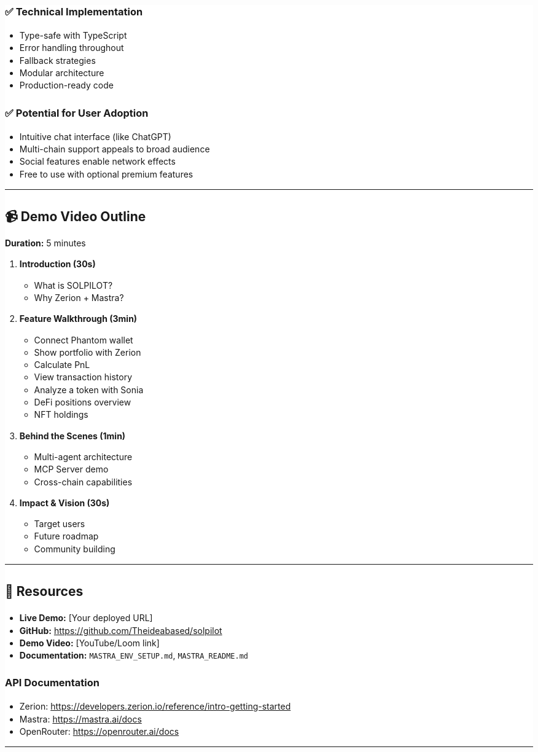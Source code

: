 ### ✅ Technical Implementation
- Type-safe with TypeScript
- Error handling throughout
- Fallback strategies
- Modular architecture
- Production-ready code

### ✅ Potential for User Adoption
- Intuitive chat interface (like ChatGPT)
- Multi-chain support appeals to broad audience
- Social features enable network effects
- Free to use with optional premium features

---

## 📹 Demo Video Outline

**Duration:** 5 minutes

1. **Introduction (30s)**
   - What is SOLPILOT?
   - Why Zerion + Mastra?

2. **Feature Walkthrough (3min)**
   - Connect Phantom wallet
   - Show portfolio with Zerion
   - Calculate PnL
   - View transaction history
   - Analyze a token with Sonia
   - DeFi positions overview
   - NFT holdings

3. **Behind the Scenes (1min)**
   - Multi-agent architecture
   - MCP Server demo
   - Cross-chain capabilities

4. **Impact & Vision (30s)**
   - Target users
   - Future roadmap
   - Community building

---

## 🔗 Resources

- **Live Demo:** [Your deployed URL]
- **GitHub:** https://github.com/Theideabased/solpilot
- **Demo Video:** [YouTube/Loom link]
- **Documentation:** `MASTRA_ENV_SETUP.md`, `MASTRA_README.md`

### **API Documentation**
- Zerion: https://developers.zerion.io/reference/intro-getting-started
- Mastra: https://mastra.ai/docs
- OpenRouter: https://openrouter.ai/docs

---